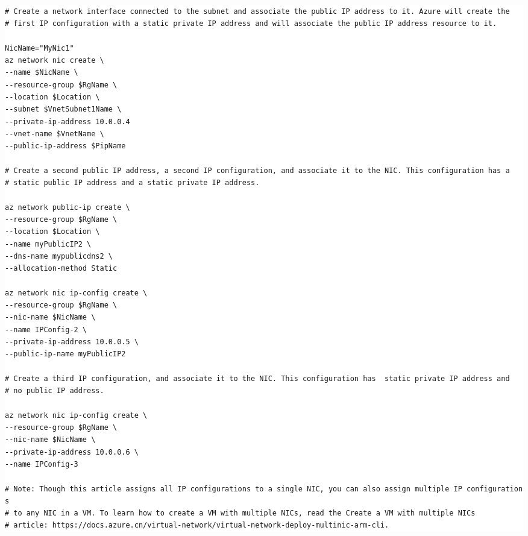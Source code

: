     # Create a network interface connected to the subnet and associate the public IP address to it. Azure will create the
    # first IP configuration with a static private IP address and will associate the public IP address resource to it.

    NicName="MyNic1"
    az network nic create \
    --name $NicName \
    --resource-group $RgName \
    --location $Location \
    --subnet $VnetSubnet1Name \
    --private-ip-address 10.0.0.4
    --vnet-name $VnetName \
    --public-ip-address $PipName

    # Create a second public IP address, a second IP configuration, and associate it to the NIC. This configuration has a
    # static public IP address and a static private IP address.

    az network public-ip create \
    --resource-group $RgName \
    --location $Location \
    --name myPublicIP2 \
    --dns-name mypublicdns2 \
    --allocation-method Static

    az network nic ip-config create \
    --resource-group $RgName \
    --nic-name $NicName \
    --name IPConfig-2 \
    --private-ip-address 10.0.0.5 \
    --public-ip-name myPublicIP2

    # Create a third IP configuration, and associate it to the NIC. This configuration has  static private IP address and   # no public IP address.

    az network nic ip-config create \
    --resource-group $RgName \
    --nic-name $NicName \
    --private-ip-address 10.0.0.6 \
    --name IPConfig-3

    # Note: Though this article assigns all IP configurations to a single NIC, you can also assign multiple IP configurations
    # to any NIC in a VM. To learn how to create a VM with multiple NICs, read the Create a VM with multiple NICs 
    # article: https://docs.azure.cn/virtual-network/virtual-network-deploy-multinic-arm-cli.
